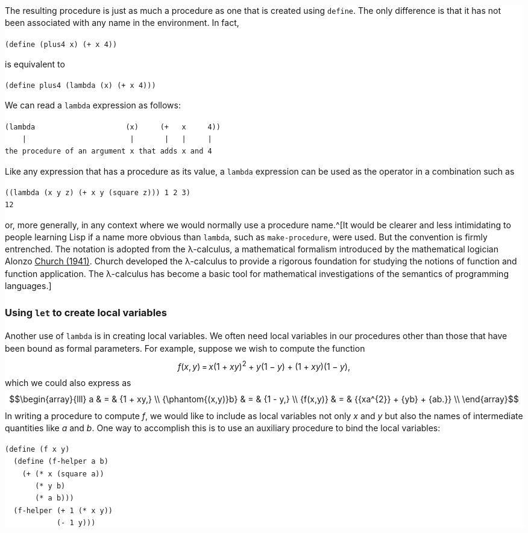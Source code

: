 The resulting procedure is just as much a procedure as one that is created using `define`. The only difference is that it has not been associated with any name in the environment. In fact,

``` {.scheme}
(define (plus4 x) (+ x 4))
```

is equivalent to

``` {.scheme}
(define plus4 (lambda (x) (+ x 4)))
```

We can read a `lambda` expression as follows:

``` {.example}
(lambda                     (x)     (+   x     4))
    |                        |       |   |     |
the procedure of an argument x that adds x and 4
```

Like any expression that has a procedure as its value, a `lambda` expression can be used as the operator in a combination such as

``` {.scheme}
((lambda (x y z) (+ x y (square z))) 1 2 3)
12
```

or, more generally, in any context where we would normally use a procedure name.^[It would be clearer and less intimidating to people learning Lisp if a name more obvious than `lambda`, such as `make-procedure`, were used. But the convention is firmly entrenched. The notation is adopted from the λ-calculus, a mathematical formalism introduced by the mathematical logician Alonzo [Church (1941)](References.xhtml#Church-_00281941_0029). Church developed the λ-calculus to provide a rigorous foundation for studying the notions of function and function application. The λ-calculus has become a basic tool for mathematical investigations of the semantics of programming languages.]


### Using `let` to create local variables

Another use of `lambda` is in creating local variables. We often need local variables in our procedures other than those that have been bound as formal parameters. For example, suppose we wish to compute the function $${f(x,y)}\, = \,{x(1 + xy)^{2}} + {y(1 - y)} + {(1 + xy)(1 - y),}$$ which we could also express as $$\begin{array}{lll}
a & = & {1 + xy,} \\
{\phantom{(x,y)}b} & = & {1 - y,} \\
{f(x,y)} & = & {{xa^{2}} + {yb} + {ab.}} \\
\end{array}$$ In writing a procedure to compute $f$, we would like to include as local variables not only $x$ and $y$ but also the names of intermediate quantities like $a$ and $b$. One way to accomplish this is to use an auxiliary procedure to bind the local variables:

``` {.scheme}
(define (f x y)
  (define (f-helper a b)
    (+ (* x (square a))
       (* y b)
       (* a b)))
  (f-helper (+ 1 (* x y)) 
            (- 1 y)))
```
